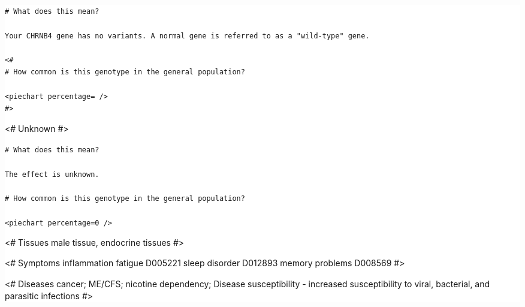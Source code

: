     # What does this mean?

    Your CHRNB4 gene has no variants. A normal gene is referred to as a "wild-type" gene.

    <#
    # How common is this genotype in the general population?

    <piechart percentage= />
    #>
  </Analysis>
<# Unknown #>

  <Analysis name="Unknown" case=true>

    # What does this mean?

    The effect is unknown.

    # How common is this genotype in the general population?

    <piechart percentage=0 />
  </Analysis>
</AnalysisPanel>

<# Tissues male tissue, endocrine tissues #>

<TopicBar mesh_D005837 mesh_D004703 />

<# Symptoms inflammation fatigue D005221 sleep disorder D012893 memory problems D008569 #>

<TopicBar mesh_D007249 mesh_D005221 mesh_D012893 mesh_D008569 />

<# Diseases cancer; ME/CFS; nicotine dependency;  Disease susceptibility - increased susceptibility to viral, bacterial, and parasitic infections #>

<TopicBar mesh_D009369 mesh_D014029 mesh_D015673 mesh_D014029  mesh_D004198 />
